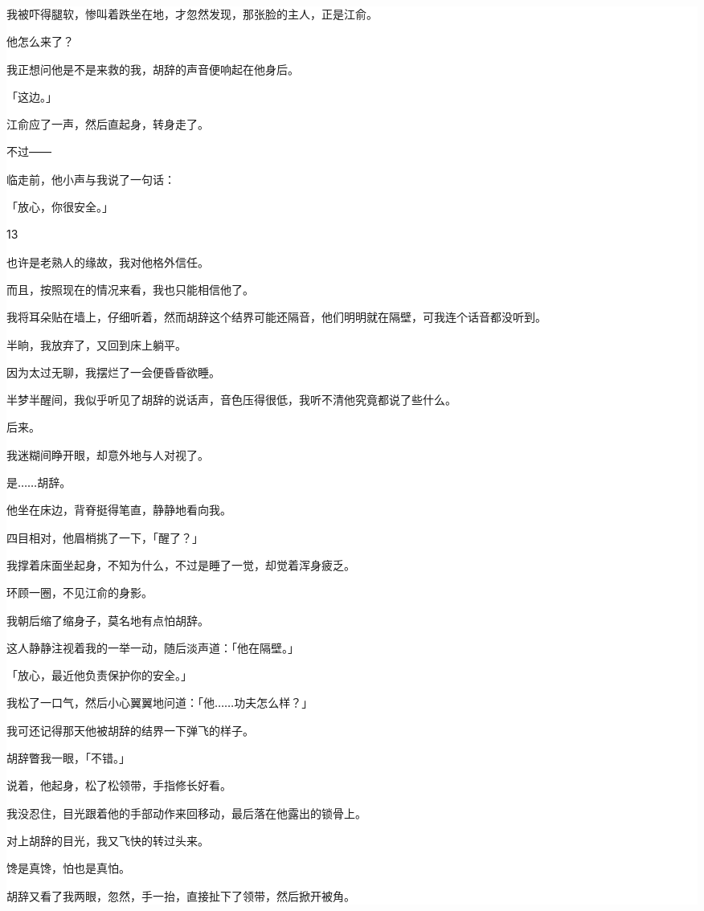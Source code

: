 我被吓得腿软，惨叫着跌坐在地，才忽然发现，那张脸的主人，正是江俞。

他怎么来了？

我正想问他是不是来救的我，胡辞的声音便响起在他身后。

「这边。」

江俞应了一声，然后直起身，转身走了。

不过——

临走前，他小声与我说了一句话：

「放心，你很安全。」

13

也许是老熟人的缘故，我对他格外信任。

而且，按照现在的情况来看，我也只能相信他了。

我将耳朵贴在墙上，仔细听着，然而胡辞这个结界可能还隔音，他们明明就在隔壁，可我连个话音都没听到。

半晌，我放弃了，又回到床上躺平。

因为太过无聊，我摆烂了一会便昏昏欲睡。

半梦半醒间，我似乎听见了胡辞的说话声，音色压得很低，我听不清他究竟都说了些什么。

后来。

我迷糊间睁开眼，却意外地与人对视了。

是……胡辞。

他坐在床边，背脊挺得笔直，静静地看向我。

四目相对，他眉梢挑了一下，「醒了？」

我撑着床面坐起身，不知为什么，不过是睡了一觉，却觉着浑身疲乏。

环顾一圈，不见江俞的身影。

我朝后缩了缩身子，莫名地有点怕胡辞。

这人静静注视着我的一举一动，随后淡声道：「他在隔壁。」

「放心，最近他负责保护你的安全。」

我松了一口气，然后小心翼翼地问道：「他……功夫怎么样？」

我可还记得那天他被胡辞的结界一下弹飞的样子。

胡辞瞥我一眼，「不错。」

说着，他起身，松了松领带，手指修长好看。

我没忍住，目光跟着他的手部动作来回移动，最后落在他露出的锁骨上。

对上胡辞的目光，我又飞快的转过头来。

馋是真馋，怕也是真怕。

胡辞又看了我两眼，忽然，手一抬，直接扯下了领带，然后掀开被角。

